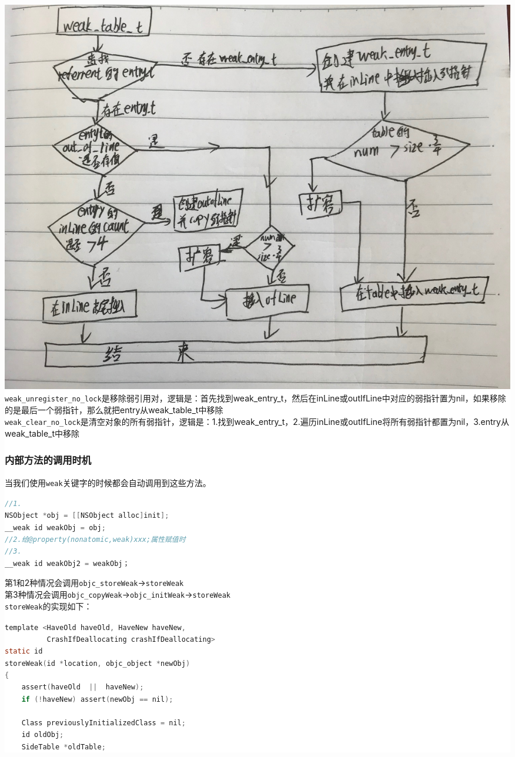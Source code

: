 ![weak_register](image/weak_register.JPG)
`weak_unregister_no_lock`是移除弱引用对，逻辑是：首先找到weak_entry_t，然后在inLine或outIfLine中对应的弱指针置为nil，如果移除的是最后一个弱指针，那么就把entry从weak_table_t中移除<br/>
`weak_clear_no_lock`是清空对象的所有弱指针，逻辑是：1.找到weak_entry_t，2.遍历inLine或outIfLine将所有弱指针都置为nil，3.entry从weak_table_t中移除<br/>

### 内部方法的调用时机
当我们使用`weak`关键字的时候都会自动调用到这些方法。
```objectivec
//1.
NSObject *obj = [[NSObject alloc]init];
__weak id weakObj = obj;
//2.给@property(nonatomic,weak)xxx;属性赋值时
//3.
__weak id weakObj2 = weakObj；
```
第1和2种情况会调用`objc_storeWeak`->`storeWeak`<br/>
第3种情况会调用`objc_copyWeak`->`objc_initWeak`->`storeWeak`<br/>
`storeWeak`的实现如下：
```objectivec
template <HaveOld haveOld, HaveNew haveNew,
          CrashIfDeallocating crashIfDeallocating>
static id 
storeWeak(id *location, objc_object *newObj)
{
    assert(haveOld  ||  haveNew);
    if (!haveNew) assert(newObj == nil);

    Class previouslyInitializedClass = nil;
    id oldObj;
    SideTable *oldTable;
```